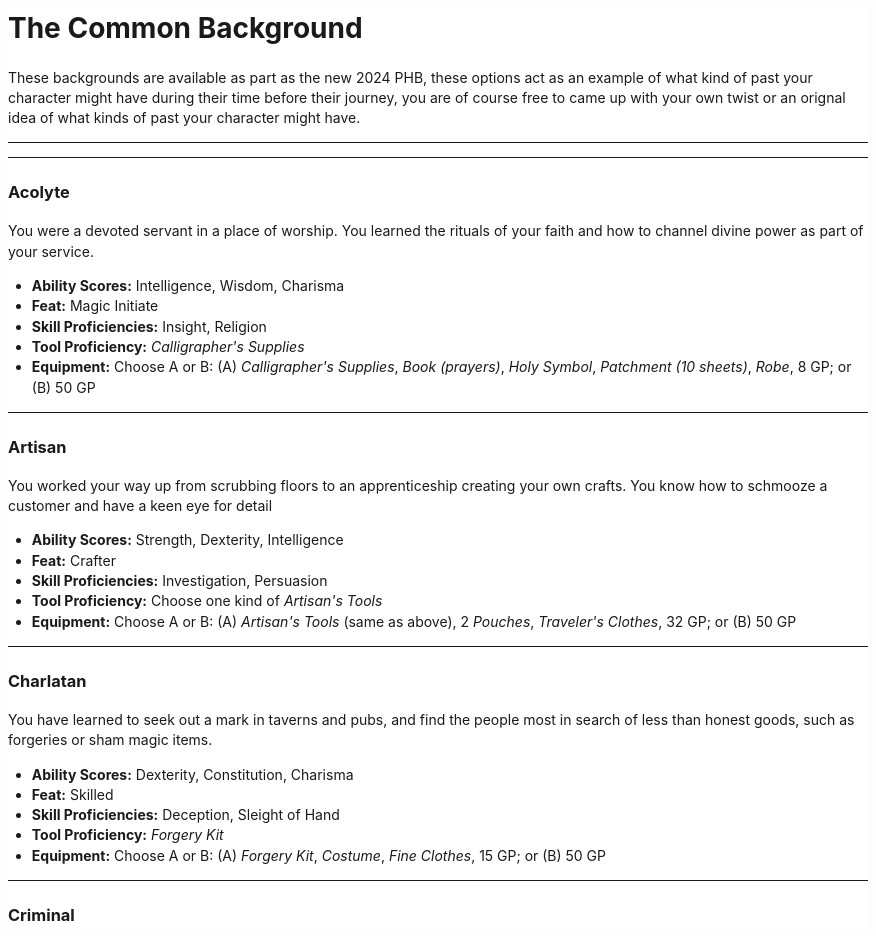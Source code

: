 # The Common Background

These backgrounds are available as part as the new 2024 PHB, these options act as an example of what kind of past your character might have during their time before their journey, you are of course free to came up with your own twist or an orignal idea of what kinds of past your character might have.

---

---

### Acolyte

You were a devoted servant in a place of worship. You learned the rituals of your faith and how to channel divine power as part of your service.

- **Ability Scores:** Intelligence, Wisdom, Charisma
- **Feat:** Magic Initiate
- **Skill Proficiencies:** Insight, Religion
- **Tool Proficiency:** *Calligrapher's Supplies*
- **Equipment:** Choose A or B: (A) *Calligrapher's Supplies*, *Book (prayers)*, *Holy Symbol*, *Patchment (10 sheets)*, *Robe*, 8 GP; or (B) 50 GP

---

### Artisan

You worked your way up from scrubbing floors to an apprenticeship creating your own crafts. You know how to schmooze a customer and have a keen eye for detail

- **Ability Scores:** Strength, Dexterity, Intelligence
- **Feat:** Crafter
- **Skill Proficiencies:** Investigation, Persuasion
- **Tool Proficiency:** Choose one kind of *Artisan's Tools*
- **Equipment:** Choose A or B: (A) *Artisan's Tools* (same as above), 2 *Pouches*, *Traveler's Clothes*, 32 GP; or (B) 50 GP

---

### Charlatan

You have learned to seek out a mark in taverns and pubs, and find the people most in search of less than honest goods, such as forgeries or sham magic items.

- **Ability Scores:** Dexterity, Constitution, Charisma
- **Feat:** Skilled
- **Skill Proficiencies:** Deception, Sleight of Hand
- **Tool Proficiency:** *Forgery Kit*
- **Equipment:** Choose A or B: (A) *Forgery Kit*, *Costume*, *Fine Clothes*, 15 GP; or (B) 50 GP

---

### Criminal
